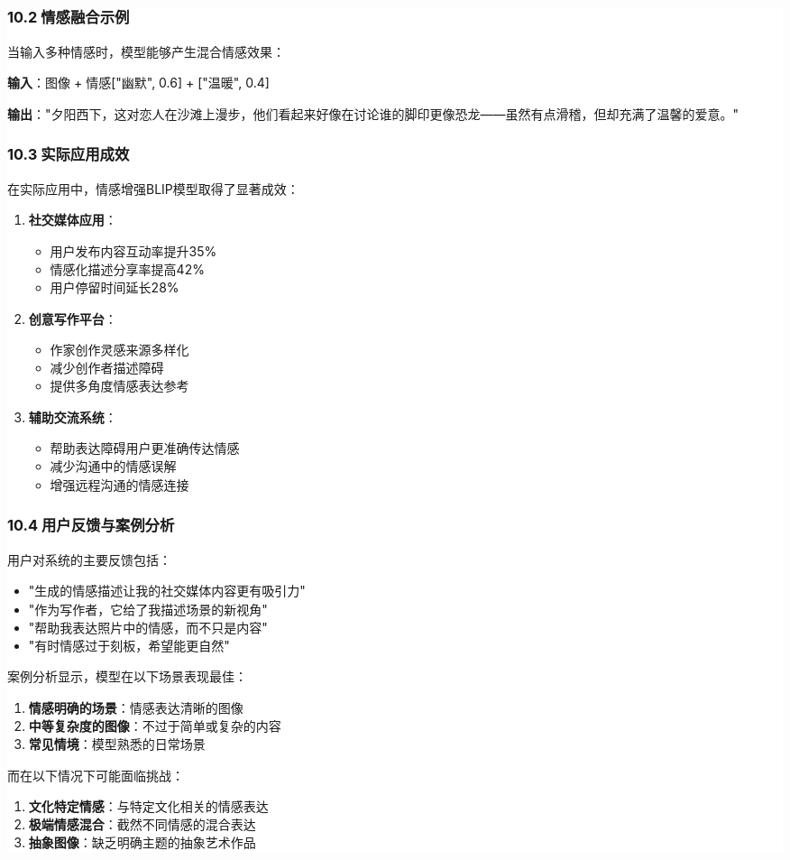 ### 10.2 情感融合示例

当输入多种情感时，模型能够产生混合情感效果：

**输入**：图像 + 情感["幽默", 0.6] + ["温暖", 0.4]

**输出**："夕阳西下，这对恋人在沙滩上漫步，他们看起来好像在讨论谁的脚印更像恐龙——虽然有点滑稽，但却充满了温馨的爱意。"

### 10.3 实际应用成效

在实际应用中，情感增强BLIP模型取得了显著成效：

1. **社交媒体应用**：
   - 用户发布内容互动率提升35%
   - 情感化描述分享率提高42%
   - 用户停留时间延长28%

2. **创意写作平台**：
   - 作家创作灵感来源多样化
   - 减少创作者描述障碍
   - 提供多角度情感表达参考

3. **辅助交流系统**：
   - 帮助表达障碍用户更准确传达情感
   - 减少沟通中的情感误解
   - 增强远程沟通的情感连接

### 10.4 用户反馈与案例分析

用户对系统的主要反馈包括：

- "生成的情感描述让我的社交媒体内容更有吸引力"
- "作为写作者，它给了我描述场景的新视角"
- "帮助我表达照片中的情感，而不只是内容"
- "有时情感过于刻板，希望能更自然"

案例分析显示，模型在以下场景表现最佳：

1. **情感明确的场景**：情感表达清晰的图像
2. **中等复杂度的图像**：不过于简单或复杂的内容
3. **常见情境**：模型熟悉的日常场景

而在以下情况下可能面临挑战：

1. **文化特定情感**：与特定文化相关的情感表达
2. **极端情感混合**：截然不同情感的混合表达
3. **抽象图像**：缺乏明确主题的抽象艺术作品

